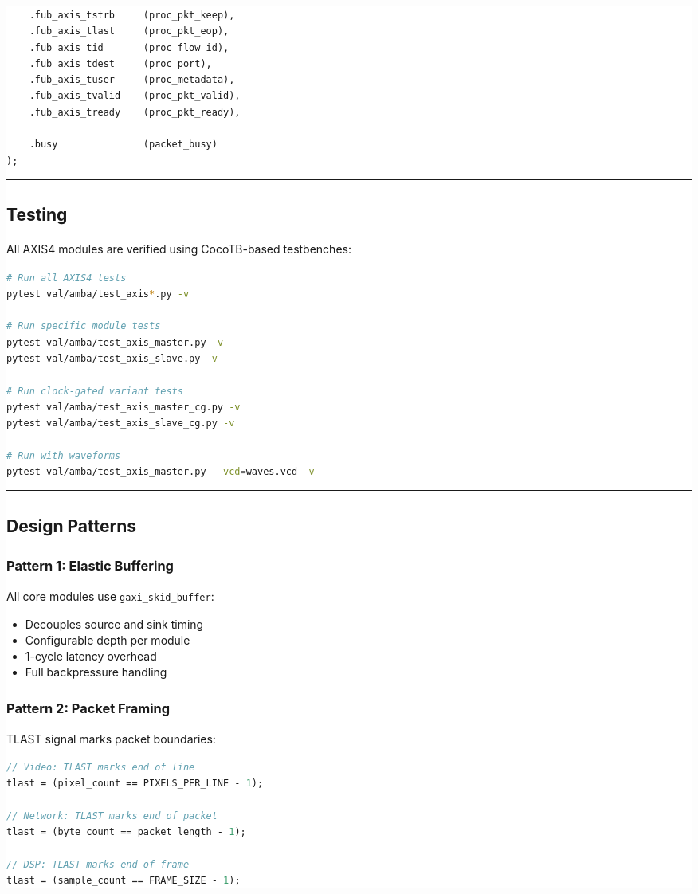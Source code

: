 ```systemverilog
    .fub_axis_tstrb     (proc_pkt_keep),
    .fub_axis_tlast     (proc_pkt_eop),
    .fub_axis_tid       (proc_flow_id),
    .fub_axis_tdest     (proc_port),
    .fub_axis_tuser     (proc_metadata),
    .fub_axis_tvalid    (proc_pkt_valid),
    .fub_axis_tready    (proc_pkt_ready),

    .busy               (packet_busy)
);
```

---

## Testing

All AXIS4 modules are verified using CocoTB-based testbenches:

```bash
# Run all AXIS4 tests
pytest val/amba/test_axis*.py -v

# Run specific module tests
pytest val/amba/test_axis_master.py -v
pytest val/amba/test_axis_slave.py -v

# Run clock-gated variant tests
pytest val/amba/test_axis_master_cg.py -v
pytest val/amba/test_axis_slave_cg.py -v

# Run with waveforms
pytest val/amba/test_axis_master.py --vcd=waves.vcd -v
```

---

## Design Patterns

### Pattern 1: Elastic Buffering

All core modules use `gaxi_skid_buffer`:
- Decouples source and sink timing
- Configurable depth per module
- 1-cycle latency overhead
- Full backpressure handling

### Pattern 2: Packet Framing

TLAST signal marks packet boundaries:
```systemverilog
// Video: TLAST marks end of line
tlast = (pixel_count == PIXELS_PER_LINE - 1);

// Network: TLAST marks end of packet
tlast = (byte_count == packet_length - 1);

// DSP: TLAST marks end of frame
tlast = (sample_count == FRAME_SIZE - 1);
```

